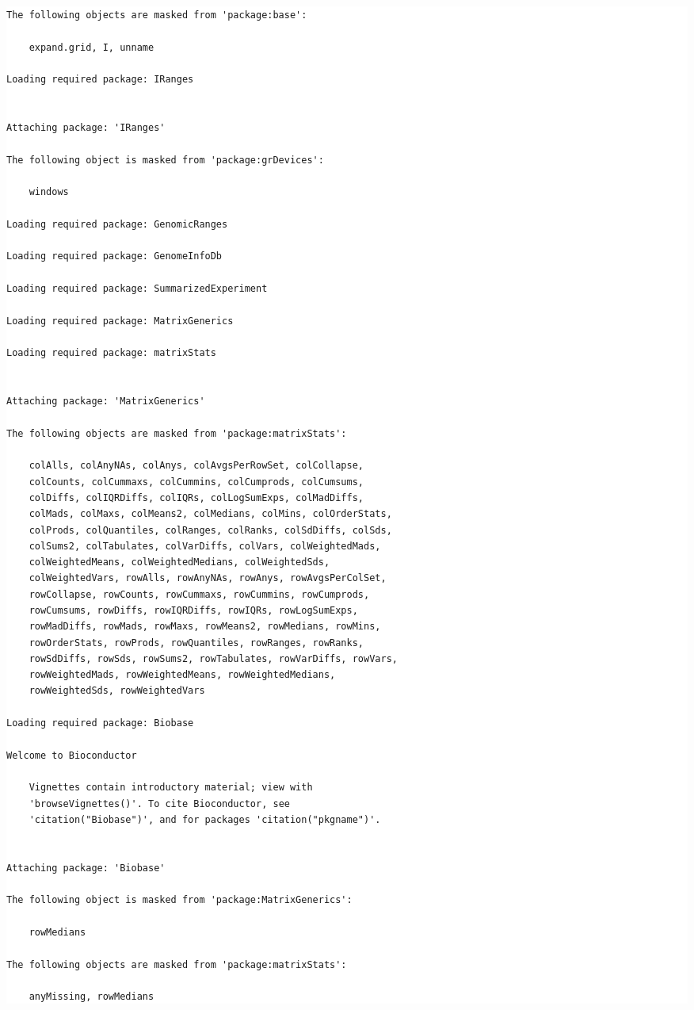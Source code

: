     The following objects are masked from 'package:base':

        expand.grid, I, unname

    Loading required package: IRanges


    Attaching package: 'IRanges'

    The following object is masked from 'package:grDevices':

        windows

    Loading required package: GenomicRanges

    Loading required package: GenomeInfoDb

    Loading required package: SummarizedExperiment

    Loading required package: MatrixGenerics

    Loading required package: matrixStats


    Attaching package: 'MatrixGenerics'

    The following objects are masked from 'package:matrixStats':

        colAlls, colAnyNAs, colAnys, colAvgsPerRowSet, colCollapse,
        colCounts, colCummaxs, colCummins, colCumprods, colCumsums,
        colDiffs, colIQRDiffs, colIQRs, colLogSumExps, colMadDiffs,
        colMads, colMaxs, colMeans2, colMedians, colMins, colOrderStats,
        colProds, colQuantiles, colRanges, colRanks, colSdDiffs, colSds,
        colSums2, colTabulates, colVarDiffs, colVars, colWeightedMads,
        colWeightedMeans, colWeightedMedians, colWeightedSds,
        colWeightedVars, rowAlls, rowAnyNAs, rowAnys, rowAvgsPerColSet,
        rowCollapse, rowCounts, rowCummaxs, rowCummins, rowCumprods,
        rowCumsums, rowDiffs, rowIQRDiffs, rowIQRs, rowLogSumExps,
        rowMadDiffs, rowMads, rowMaxs, rowMeans2, rowMedians, rowMins,
        rowOrderStats, rowProds, rowQuantiles, rowRanges, rowRanks,
        rowSdDiffs, rowSds, rowSums2, rowTabulates, rowVarDiffs, rowVars,
        rowWeightedMads, rowWeightedMeans, rowWeightedMedians,
        rowWeightedSds, rowWeightedVars

    Loading required package: Biobase

    Welcome to Bioconductor

        Vignettes contain introductory material; view with
        'browseVignettes()'. To cite Bioconductor, see
        'citation("Biobase")', and for packages 'citation("pkgname")'.


    Attaching package: 'Biobase'

    The following object is masked from 'package:MatrixGenerics':

        rowMedians

    The following objects are masked from 'package:matrixStats':

        anyMissing, rowMedians
